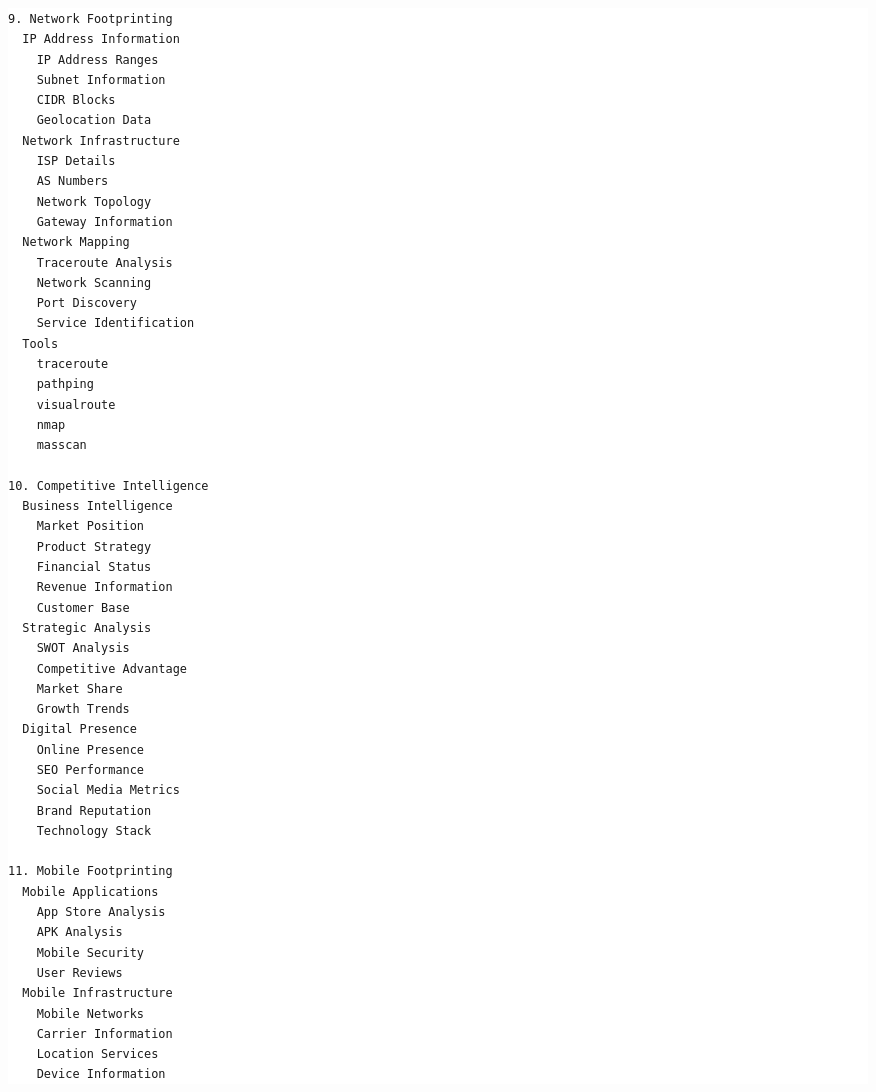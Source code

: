     9. Network Footprinting
      IP Address Information
        IP Address Ranges
        Subnet Information
        CIDR Blocks
        Geolocation Data
      Network Infrastructure
        ISP Details
        AS Numbers
        Network Topology
        Gateway Information
      Network Mapping
        Traceroute Analysis
        Network Scanning
        Port Discovery
        Service Identification
      Tools
        traceroute
        pathping
        visualroute
        nmap
        masscan
        
    10. Competitive Intelligence
      Business Intelligence
        Market Position
        Product Strategy
        Financial Status
        Revenue Information
        Customer Base
      Strategic Analysis
        SWOT Analysis
        Competitive Advantage
        Market Share
        Growth Trends
      Digital Presence
        Online Presence
        SEO Performance
        Social Media Metrics
        Brand Reputation
        Technology Stack
        
    11. Mobile Footprinting
      Mobile Applications
        App Store Analysis
        APK Analysis
        Mobile Security
        User Reviews
      Mobile Infrastructure
        Mobile Networks
        Carrier Information
        Location Services
        Device Information
        